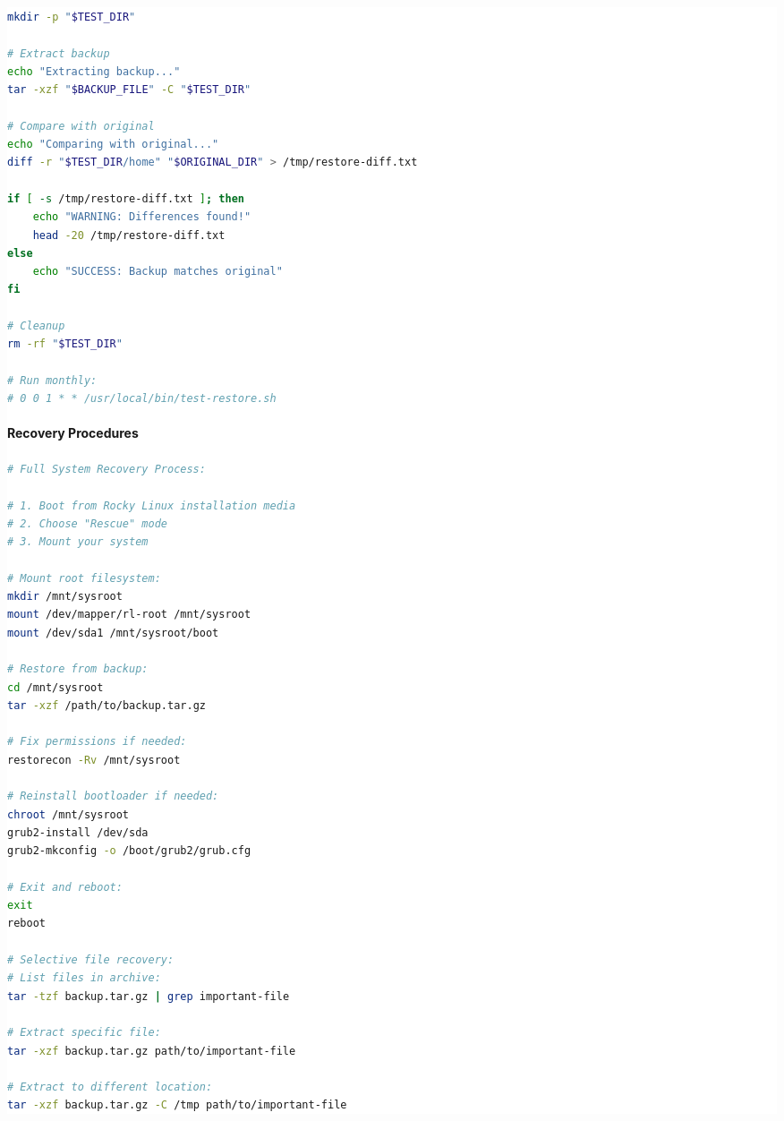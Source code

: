 ```bash
mkdir -p "$TEST_DIR"

# Extract backup
echo "Extracting backup..."
tar -xzf "$BACKUP_FILE" -C "$TEST_DIR"

# Compare with original
echo "Comparing with original..."
diff -r "$TEST_DIR/home" "$ORIGINAL_DIR" > /tmp/restore-diff.txt

if [ -s /tmp/restore-diff.txt ]; then
    echo "WARNING: Differences found!"
    head -20 /tmp/restore-diff.txt
else
    echo "SUCCESS: Backup matches original"
fi

# Cleanup
rm -rf "$TEST_DIR"

# Run monthly:
# 0 0 1 * * /usr/local/bin/test-restore.sh
```

#### Recovery Procedures

```bash
# Full System Recovery Process:

# 1. Boot from Rocky Linux installation media
# 2. Choose "Rescue" mode
# 3. Mount your system

# Mount root filesystem:
mkdir /mnt/sysroot
mount /dev/mapper/rl-root /mnt/sysroot
mount /dev/sda1 /mnt/sysroot/boot

# Restore from backup:
cd /mnt/sysroot
tar -xzf /path/to/backup.tar.gz

# Fix permissions if needed:
restorecon -Rv /mnt/sysroot

# Reinstall bootloader if needed:
chroot /mnt/sysroot
grub2-install /dev/sda
grub2-mkconfig -o /boot/grub2/grub.cfg

# Exit and reboot:
exit
reboot

# Selective file recovery:
# List files in archive:
tar -tzf backup.tar.gz | grep important-file

# Extract specific file:
tar -xzf backup.tar.gz path/to/important-file

# Extract to different location:
tar -xzf backup.tar.gz -C /tmp path/to/important-file
```